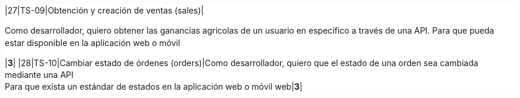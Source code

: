 |27|TS-09|Obtención y creación de ventas (sales)|<p>Como desarrollador, quiero obtener las ganancias agrícolas de un usuario en específico a través de una API. Para que pueda estar disponible en la aplicación web o móvil </p><p></p><p></p>|**3**|
|28|TS-10|Cambiar estado de órdenes (orders)|Como desarrollador, quiero que el estado de una orden sea cambiada mediante una API<br>Para que exista un estándar de estados en la aplicación web o móvil web|**3**|

